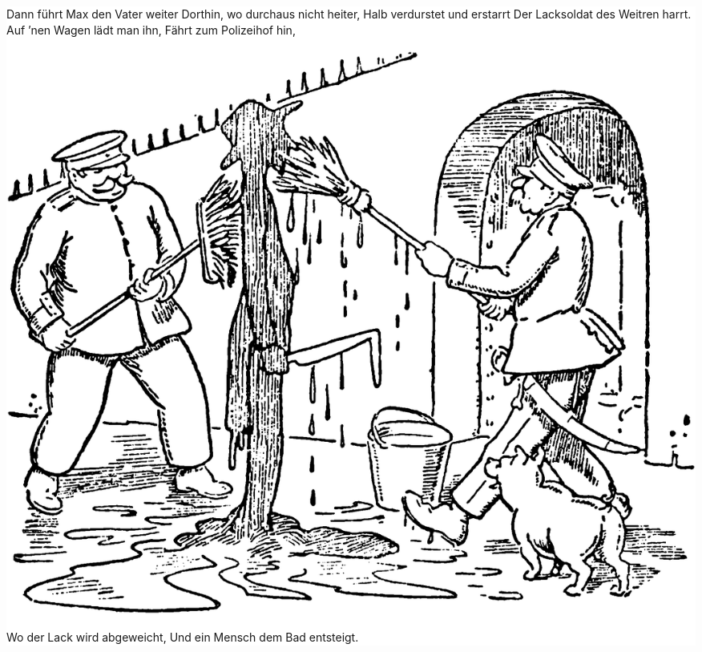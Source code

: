 Dann führt Max den Vater weiter
Dorthin, wo durchaus nicht heiter,
Halb verdurstet und erstarrt
Der Lacksoldat des Weitren harrt.
Auf ’nen Wagen lädt man ihn,
Fährt zum Polizeihof hin,

<div class="img"><img alt="Zwei Polizisten schrubben dem Mann den Lack mit nassen Besen ab. Bob steht daneben und beobachtet die Szene." src="Bilder (bearbeitet)/MM-010-024.png" style="width: 100%;height: auto;"/></div>

Wo der Lack wird abgeweicht,
Und ein Mensch dem Bad entsteigt.
